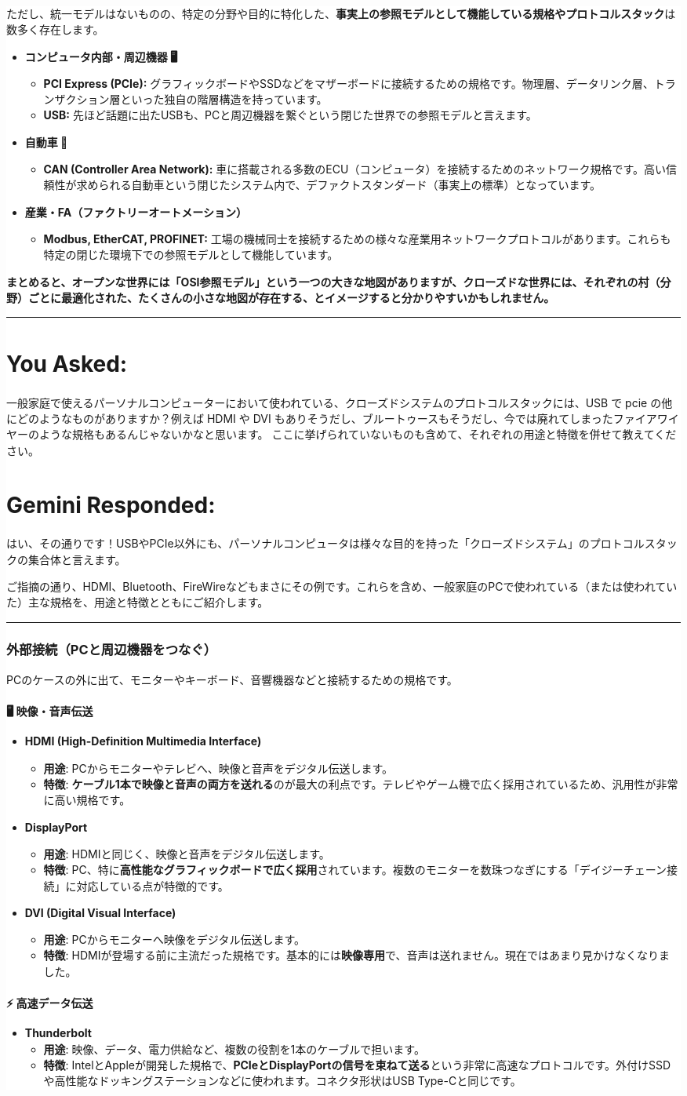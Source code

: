 ただし、統一モデルはないものの、特定の分野や目的に特化した、**事実上の参照モデルとして機能している規格やプロトコルスタック**は数多く存在します。

* **コンピュータ内部・周辺機器 🖥️**
    * **PCI Express (PCIe):** グラフィックボードやSSDなどをマザーボードに接続するための規格です。物理層、データリンク層、トランザクション層といった独自の階層構造を持っています。
    * **USB:** 先ほど話題に出たUSBも、PCと周辺機器を繋ぐという閉じた世界での参照モデルと言えます。

* **自動車 🚗**
    * **CAN (Controller Area Network):** 車に搭載される多数のECU（コンピュータ）を接続するためのネットワーク規格です。高い信頼性が求められる自動車という閉じたシステム内で、デファクトスタンダード（事実上の標準）となっています。

* **産業・FA（ファクトリーオートメーション）**
    * **Modbus, EtherCAT, PROFINET:** 工場の機械同士を接続するための様々な産業用ネットワークプロトコルがあります。これらも特定の閉じた環境下での参照モデルとして機能しています。

**まとめると、オープンな世界には「OSI参照モデル」という一つの大きな地図がありますが、クローズドな世界には、それぞれの村（分野）ごとに最適化された、たくさんの小さな地図が存在する、とイメージすると分かりやすいかもしれません。**

---

# You Asked:

一般家庭で使えるパーソナルコンピューターにおいて使われている、クローズドシステムのプロトコルスタックには、USB で pcie の他にどのようなものがありますか？例えば HDMI や DVI もありそうだし、ブルートゥースもそうだし、今では廃れてしまったファイアワイヤーのような規格もあるんじゃないかなと思います。
ここに挙げられていないものも含めて、それぞれの用途と特徴を併せて教えてください。

# Gemini Responded:

はい、その通りです！USBやPCIe以外にも、パーソナルコンピュータは様々な目的を持った「クローズドシステム」のプロトコルスタックの集合体と言えます。

ご指摘の通り、HDMI、Bluetooth、FireWireなどもまさにその例です。これらを含め、一般家庭のPCで使われている（または使われていた）主な規格を、用途と特徴とともにご紹介します。

---

### 外部接続（PCと周辺機器をつなぐ）

PCのケースの外に出て、モニターやキーボード、音響機器などと接続するための規格です。

#### 🖥️ 映像・音声伝送

* **HDMI (High-Definition Multimedia Interface)**
    * **用途**: PCからモニターやテレビへ、映像と音声をデジタル伝送します。
    * **特徴**: **ケーブル1本で映像と音声の両方を送れる**のが最大の利点です。テレビやゲーム機で広く採用されているため、汎用性が非常に高い規格です。

* **DisplayPort**
    * **用途**: HDMIと同じく、映像と音声をデジタル伝送します。
    * **特徴**: PC、特に**高性能なグラフィックボードで広く採用**されています。複数のモニターを数珠つなぎにする「デイジーチェーン接続」に対応している点が特徴的です。

* **DVI (Digital Visual Interface)**
    * **用途**: PCからモニターへ映像をデジタル伝送します。
    * **特徴**: HDMIが登場する前に主流だった規格です。基本的には**映像専用**で、音声は送れません。現在ではあまり見かけなくなりました。

#### ⚡ 高速データ伝送

* **Thunderbolt**
    * **用途**: 映像、データ、電力供給など、複数の役割を1本のケーブルで担います。
    * **特徴**: IntelとAppleが開発した規格で、**PCIeとDisplayPortの信号を束ねて送る**という非常に高速なプロトコルです。外付けSSDや高性能なドッキングステーションなどに使われます。コネクタ形状はUSB Type-Cと同じです。
